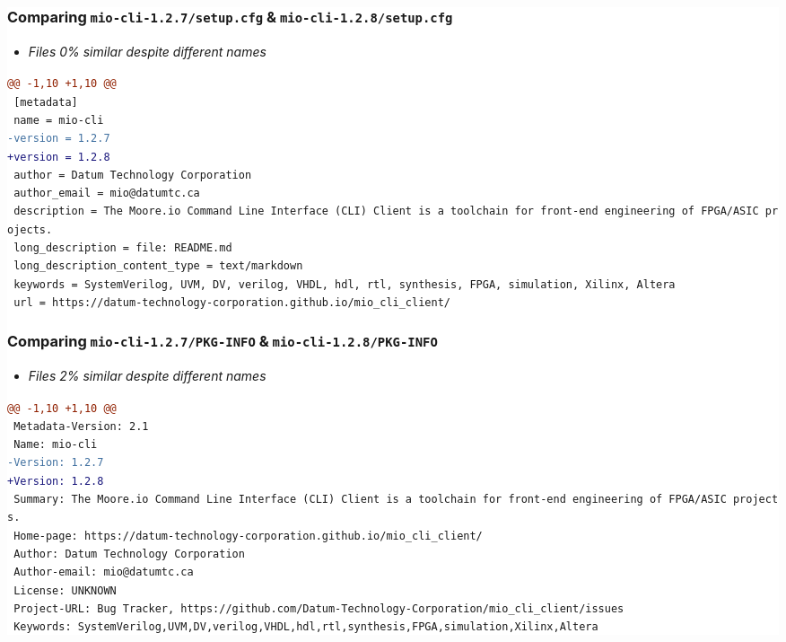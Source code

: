 ### Comparing `mio-cli-1.2.7/setup.cfg` & `mio-cli-1.2.8/setup.cfg`

 * *Files 0% similar despite different names*

```diff
@@ -1,10 +1,10 @@
 [metadata]
 name = mio-cli
-version = 1.2.7
+version = 1.2.8
 author = Datum Technology Corporation
 author_email = mio@datumtc.ca
 description = The Moore.io Command Line Interface (CLI) Client is a toolchain for front-end engineering of FPGA/ASIC projects.
 long_description = file: README.md
 long_description_content_type = text/markdown
 keywords = SystemVerilog, UVM, DV, verilog, VHDL, hdl, rtl, synthesis, FPGA, simulation, Xilinx, Altera
 url = https://datum-technology-corporation.github.io/mio_cli_client/
```

### Comparing `mio-cli-1.2.7/PKG-INFO` & `mio-cli-1.2.8/PKG-INFO`

 * *Files 2% similar despite different names*

```diff
@@ -1,10 +1,10 @@
 Metadata-Version: 2.1
 Name: mio-cli
-Version: 1.2.7
+Version: 1.2.8
 Summary: The Moore.io Command Line Interface (CLI) Client is a toolchain for front-end engineering of FPGA/ASIC projects.
 Home-page: https://datum-technology-corporation.github.io/mio_cli_client/
 Author: Datum Technology Corporation
 Author-email: mio@datumtc.ca
 License: UNKNOWN
 Project-URL: Bug Tracker, https://github.com/Datum-Technology-Corporation/mio_cli_client/issues
 Keywords: SystemVerilog,UVM,DV,verilog,VHDL,hdl,rtl,synthesis,FPGA,simulation,Xilinx,Altera
```

